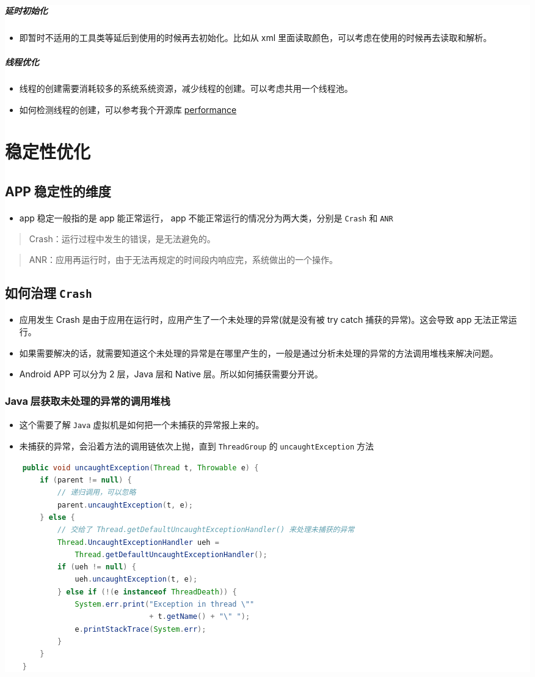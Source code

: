 ##### 延时初始化

* 即暂时不适用的工具类等延后到使用的时候再去初始化。比如从 xml 里面读取颜色，可以考虑在使用的时候再去读取和解析。

##### 线程优化

* 线程的创建需要消耗较多的系统系统资源，减少线程的创建。可以考虑共用一个线程池。

* 如何检测线程的创建，可以参考我个开源库 [performance](https://link.juejin.cn/?target=https%3A%2F%2Fgithub.com%2FXanderWang%2Fperformance)

# 稳定性优化

## APP 稳定性的维度

* app 稳定一般指的是 app 能正常运行， app 不能正常运行的情况分为两大类，分别是 `Crash` 和 `ANR`

> Crash：运行过程中发生的错误，是无法避免的。

> ANR：应用再运行时，由于无法再规定的时间段内响应完，系统做出的一个操作。

## 如何治理 `Crash`

* 应用发生 Crash 是由于应用在运行时，应用产生了一个未处理的异常(就是没有被 try catch 捕获的异常)。这会导致 app 无法正常运行。

* 如果需要解决的话，就需要知道这个未处理的异常是在哪里产生的，一般是通过分析未处理的异常的方法调用堆栈来解决问题。

* Android APP 可以分为 2 层，Java 层和 Native 层。所以如何捕获需要分开说。

### Java 层获取未处理的异常的调用堆栈

* 这个需要了解 `Java` 虚拟机是如何把一个未捕获的异常报上来的。

* 未捕获的异常，会沿着方法的调用链依次上抛，直到 `ThreadGroup` 的 `uncaughtException` 方法

```java
    public void uncaughtException(Thread t, Throwable e) {
        if (parent != null) {
            // 递归调用，可以忽略
            parent.uncaughtException(t, e); 
        } else {
            // 交给了 Thread.getDefaultUncaughtExceptionHandler() 来处理未捕获的异常
            Thread.UncaughtExceptionHandler ueh =
                Thread.getDefaultUncaughtExceptionHandler();
            if (ueh != null) {
                ueh.uncaughtException(t, e);
            } else if (!(e instanceof ThreadDeath)) {
                System.err.print("Exception in thread \""
                                 + t.getName() + "\" ");
                e.printStackTrace(System.err);
            }
        }
    }
```

